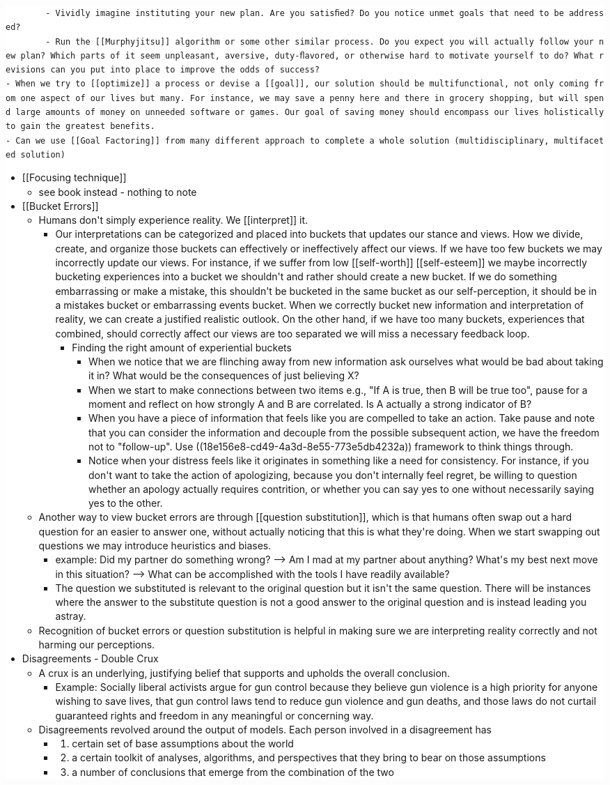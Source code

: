 			- Vividly imagine instituting your new plan. Are you satisﬁed? Do you notice unmet goals that need to be addressed?
			- Run the [[Murphyjitsu]] algorithm or some other similar process. Do you expect you will actually follow your new plan? Which parts of it seem unpleasant, aversive, duty-ﬂavored, or otherwise hard to motivate yourself to do? What revisions can you put into place to improve the odds of success?
	- When we try to [[optimize]] a process or devise a [[goal]], our solution should be multifunctional, not only coming from one aspect of our lives but many. For instance, we may save a penny here and there in grocery shopping, but will spend large amounts of money on unneeded software or games. Our goal of saving money should encompass our lives holistically to gain the greatest benefits.
	- Can we use [[Goal Factoring]] from many different approach to complete a whole solution (multidisciplinary, multifaceted solution)
- [[Focusing technique]]
	- see book instead  - nothing to note
- [[Bucket Errors]]
	- Humans don't simply experience reality. We [[interpret]] it.
		- Our interpretations can be categorized and placed into buckets that updates our stance and views. How we divide, create, and organize those buckets can effectively or ineffectively affect our views. If we have too few buckets we may incorrectly update our views. For instance, if we suffer from low [[self-worth]] [[self-esteem]] we maybe incorrectly bucketing experiences into a bucket we shouldn't and rather should create a new bucket. If we do something embarrassing or make a mistake, this shouldn't be bucketed in the same bucket as our self-perception, it should be in a mistakes bucket or embarrassing events bucket. When we correctly bucket new information and interpretation of reality, we can create a justified realistic outlook. On the other hand, if we have too many buckets, experiences that combined, should correctly affect our views are too separated we will miss a necessary feedback loop.
			- Finding the right amount of experiential buckets
				- When we notice that we are flinching away from new information ask ourselves what would be bad about taking it in? What would be the consequences of just believing X?
				- When we start to make connections between two items e.g., "If A is true, then B will be true too", pause for a moment and reflect on how strongly A and B are correlated. Is A actually a strong indicator of B?
				- When you have a piece of information that feels like you are compelled to take an action. Take pause and note that you can consider the information and decouple from the possible subsequent action, we have the freedom not to "follow-up". Use ((18e156e8-cd49-4a3d-8e55-773e5db4232a)) framework to think things through.
				- Notice when your distress feels like it originates in something like a need for consistency. For instance, if you don't want to take the action of apologizing, because you don't internally feel regret, be willing to question whether an apology actually requires contrition, or whether you can say yes to one without necessarily saying yes to the other.
	- Another way to view bucket errors are through [[question substitution]], which is that humans often swap out a hard question for an easier to answer one, without actually noticing that this is what they're doing. When we start swapping out questions we may introduce heuristics and biases.
		- example: Did my partner do something wrong? --> Am I mad at my partner about anything?
		  What's my best next move in this situation? --> What can be accomplished with the tools I have readily available?
		- The question we substituted is relevant to the original question but it isn't the same question. There will be instances where the answer to the substitute question is not a good answer to the original question and is instead leading you astray.
	- Recognition of bucket errors or question substitution is helpful in making sure we are interpreting reality correctly and not harming our perceptions.
- Disagreements - Double Crux
	- A crux is an underlying, justifying belief that supports and upholds the overall conclusion.
		- Example: Socially liberal activists argue for gun control because they believe gun violence is a high priority for anyone wishing to save lives, that gun control laws tend to reduce gun violence and gun deaths, and those laws do not curtail guaranteed rights and freedom in any meaningful or concerning way.
	- Disagreements revolved around the output of models. Each person involved in a disagreement has
		- 1) certain set of base assumptions about the world
		- 2) a certain toolkit of analyses, algorithms, and perspectives that they bring to bear on those assumptions
		- 3) a number of conclusions that emerge from the combination of the two